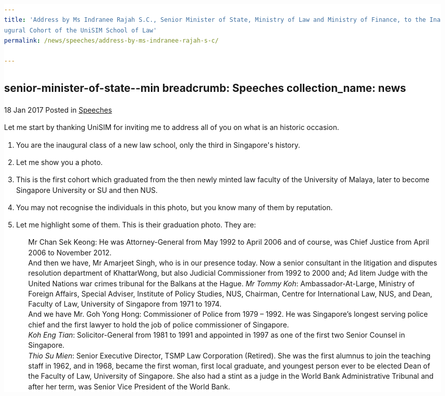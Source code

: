 ```yaml
---
title: 'Address by Ms Indranee Rajah S.C., Senior Minister of State, Ministry of Law and Ministry of Finance, to the Inaugural Cohort of the UniSIM School of Law'
permalink: /news/speeches/address-by-ms-indranee-rajah-s-c/

---
```

senior-minister-of-state--min
breadcrumb: Speeches
collection_name: news
---

18 Jan 2017 Posted in [Speeches](/news/speeches)

Let me start by thanking UniSIM for inviting me to address all of you on what is an historic occasion.


 1. You are the inaugural class of a new law school, only the third in Singapore's history.


 2. Let me show you a photo.


 3. This is the first cohort which graduated from the then newly minted law faculty of the University of Malaya, later to become Singapore University or SU and then NUS.

 

 4. You may not recognise the individuals in this photo, but you know many of them by reputation.


 5. Let me highlight some of them. This is their graduation photo. They are: 
    <ol style="list-style-type: none">
    <li>Mr Chan Sek Keong: He was Attorney-General from May 1992 to April 2006 and of course, was Chief Justice from April 2006 to           November 2012.</li>
 
    <li>And then we have, Mr Amarjeet Singh, who is in our presence today. Now a senior consultant in the litigation and disputes           resolution department of KhattarWong, but also Judicial Commissioner from 1992 to 2000 and; Ad litem Judge with the United Nations     war crimes tribunal for the Balkans at the Hague.
    <i>Mr Tommy Koh</i>: Ambassador-At-Large, Ministry of Foreign Affairs, Special Adviser, Institute of Policy Studies, NUS, Chairman,     Centre for International Law, NUS, and Dean, Faculty of Law, University of Singapore from 1971 to 1974.</li>
    
    <li>And we have Mr. Goh Yong Hong: Commissioner of Police from 1979 – 1992. He was Singapore’s longest serving police chief and the     first lawyer to hold the job of police commissioner of Singapore.</li>  
    
    <li><i>Koh Eng Tian</i>: Solicitor-General from 1981 to 1991 and appointed in 1997 as one of the first two Senior Counsel in             Singapore.</li>
    
    
    <li><i>Thio Su Mien</i>: Senior Executive Director, TSMP Law Corporation (Retired). She was the first alumnus to join the teaching       staff in 1962, and in 1968, became the first woman, first local graduate, and youngest person ever to be elected Dean of the           Faculty of Law, University of Singapore. She also had a stint as a judge in the World Bank Administrative Tribunal and after her       term, was Senior Vice President of the World Bank.</li>
    